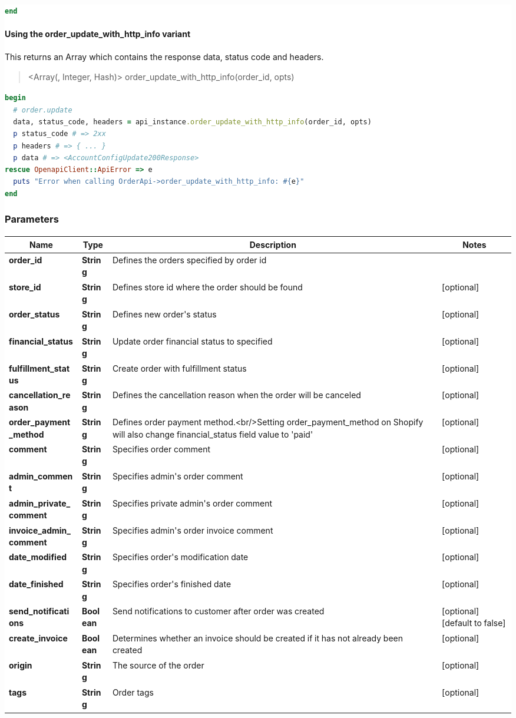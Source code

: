 ```ruby
end
```

#### Using the order_update_with_http_info variant

This returns an Array which contains the response data, status code and headers.

> <Array(<AccountConfigUpdate200Response>, Integer, Hash)> order_update_with_http_info(order_id, opts)

```ruby
begin
  # order.update
  data, status_code, headers = api_instance.order_update_with_http_info(order_id, opts)
  p status_code # => 2xx
  p headers # => { ... }
  p data # => <AccountConfigUpdate200Response>
rescue OpenapiClient::ApiError => e
  puts "Error when calling OrderApi->order_update_with_http_info: #{e}"
end
```

### Parameters

| Name | Type | Description | Notes |
| ---- | ---- | ----------- | ----- |
| **order_id** | **String** | Defines the orders specified by order id |  |
| **store_id** | **String** | Defines store id where the order should be found | [optional] |
| **order_status** | **String** | Defines new order&#39;s status | [optional] |
| **financial_status** | **String** | Update order financial status to specified | [optional] |
| **fulfillment_status** | **String** | Create order with fulfillment status | [optional] |
| **cancellation_reason** | **String** | Defines the cancellation reason when the order will be canceled | [optional] |
| **order_payment_method** | **String** | Defines order payment method.&lt;br/&gt;Setting order_payment_method on Shopify will also change financial_status field value to &#39;paid&#39; | [optional] |
| **comment** | **String** | Specifies order comment | [optional] |
| **admin_comment** | **String** | Specifies admin&#39;s order comment | [optional] |
| **admin_private_comment** | **String** | Specifies private admin&#39;s order comment | [optional] |
| **invoice_admin_comment** | **String** | Specifies admin&#39;s order invoice comment | [optional] |
| **date_modified** | **String** | Specifies order&#39;s  modification date | [optional] |
| **date_finished** | **String** | Specifies order&#39;s  finished date | [optional] |
| **send_notifications** | **Boolean** | Send notifications to customer after order was created | [optional][default to false] |
| **create_invoice** | **Boolean** | Determines whether an invoice should be created if it has not already been created | [optional] |
| **origin** | **String** | The source of the order | [optional] |
| **tags** | **String** | Order tags | [optional] |
